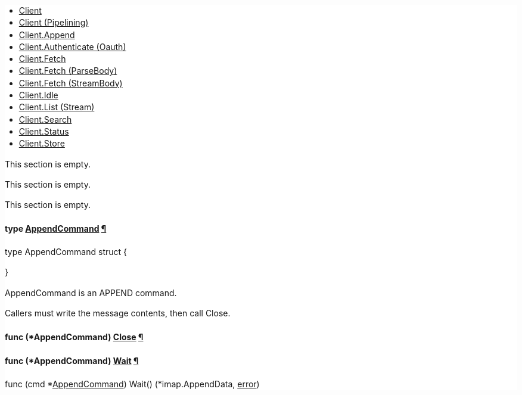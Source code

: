*   [Client](https://pkg.go.dev/github.com/emersion/go-imap/v2/imapclient#example-Client)
*   [Client (Pipelining)](https://pkg.go.dev/github.com/emersion/go-imap/v2/imapclient#example-Client-Pipelining)
*   [Client.Append](https://pkg.go.dev/github.com/emersion/go-imap/v2/imapclient#example-Client.Append)
*   [Client.Authenticate (Oauth)](https://pkg.go.dev/github.com/emersion/go-imap/v2/imapclient#example-Client.Authenticate-Oauth)
*   [Client.Fetch](https://pkg.go.dev/github.com/emersion/go-imap/v2/imapclient#example-Client.Fetch)
*   [Client.Fetch (ParseBody)](https://pkg.go.dev/github.com/emersion/go-imap/v2/imapclient#example-Client.Fetch-ParseBody)
*   [Client.Fetch (StreamBody)](https://pkg.go.dev/github.com/emersion/go-imap/v2/imapclient#example-Client.Fetch-StreamBody)
*   [Client.Idle](https://pkg.go.dev/github.com/emersion/go-imap/v2/imapclient#example-Client.Idle)
*   [Client.List (Stream)](https://pkg.go.dev/github.com/emersion/go-imap/v2/imapclient#example-Client.List-Stream)
*   [Client.Search](https://pkg.go.dev/github.com/emersion/go-imap/v2/imapclient#example-Client.Search)
*   [Client.Status](https://pkg.go.dev/github.com/emersion/go-imap/v2/imapclient#example-Client.Status)
*   [Client.Store](https://pkg.go.dev/github.com/emersion/go-imap/v2/imapclient#example-Client.Store)

This section is empty.

This section is empty.

This section is empty.

#### type [AppendCommand](https://github.com/emersion/go-imap/blob/v2.0.0-beta.5/imapclient/append.go#L36) [¶](https://pkg.go.dev/github.com/emersion/go-imap/v2/imapclient#AppendCommand "Go to AppendCommand")

type AppendCommand struct {
	
}

AppendCommand is an APPEND command.

Callers must write the message contents, then call Close.

#### func (\*AppendCommand) [Close](https://github.com/emersion/go-imap/blob/v2.0.0-beta.5/imapclient/append.go#L47) [¶](https://pkg.go.dev/github.com/emersion/go-imap/v2/imapclient#AppendCommand.Close "Go to AppendCommand.Close")

#### func (\*AppendCommand) [Wait](https://github.com/emersion/go-imap/blob/v2.0.0-beta.5/imapclient/append.go#L56) [¶](https://pkg.go.dev/github.com/emersion/go-imap/v2/imapclient#AppendCommand.Wait "Go to AppendCommand.Wait")

func (cmd \*[AppendCommand](https://pkg.go.dev/github.com/emersion/go-imap/v2/imapclient#AppendCommand)) Wait() (\*imap.AppendData, [error](https://pkg.go.dev/builtin#error))
